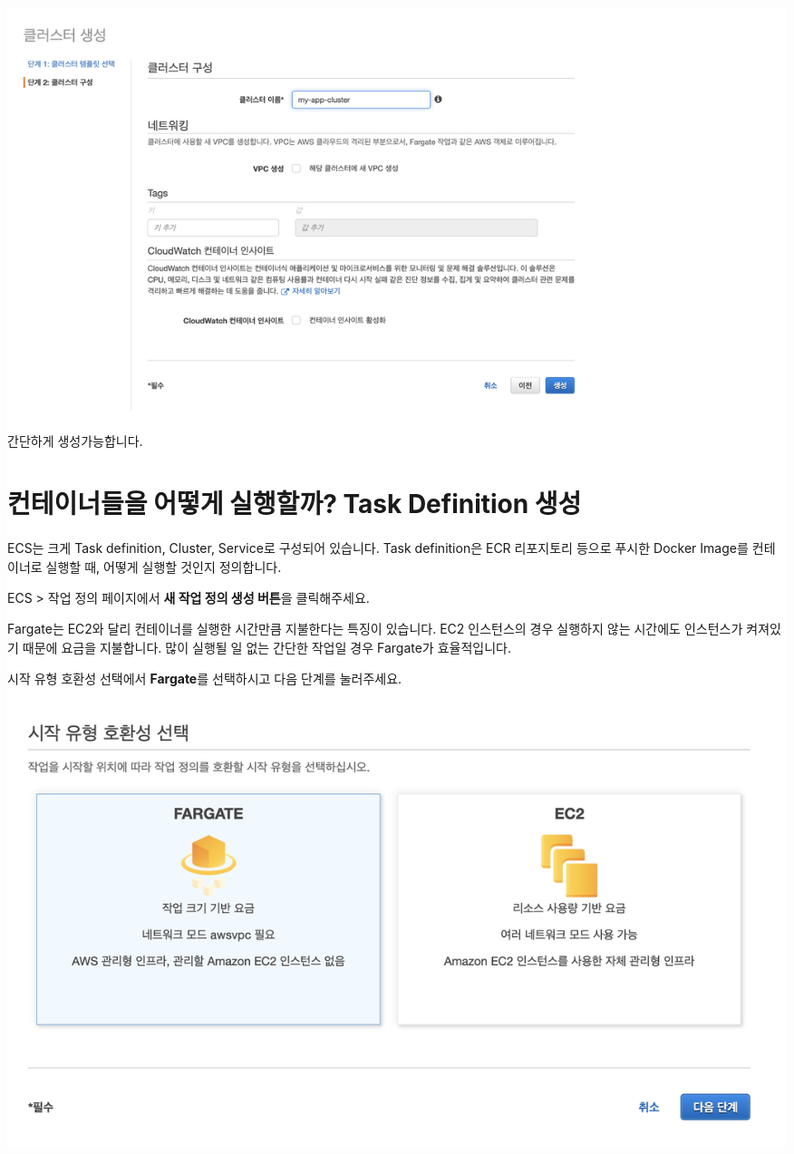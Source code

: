 ![](/assets/img/2020-05-22_24.png)

간단하게 생성가능합니다.

# 컨테이너들을 어떻게 실행할까? Task Definition 생성

ECS는 크게 Task definition, Cluster, Service로 구성되어 있습니다.
Task definition은 ECR 리포지토리 등으로 푸시한 Docker Image를 컨테이너로 실행할 때, 어떻게 실행할 것인지 정의합니다.

ECS > 작업 정의 페이지에서 **새 작업 정의 생성 버튼**을 클릭해주세요.
 
Fargate는 EC2와 달리 컨테이너를 실행한 시간만큼 지불한다는 특징이 있습니다. EC2 인스턴스의 경우 실행하지 않는 시간에도 인스턴스가 켜져있기 때문에 요금을 지불합니다. 많이 실행될 일 없는 간단한 작업일 경우 Fargate가 효율적입니다.

시작 유형 호환성 선택에서 **Fargate**를 선택하시고 다음 단계를 눌러주세요.
![](/assets/img/2020-05-22_10.png)
